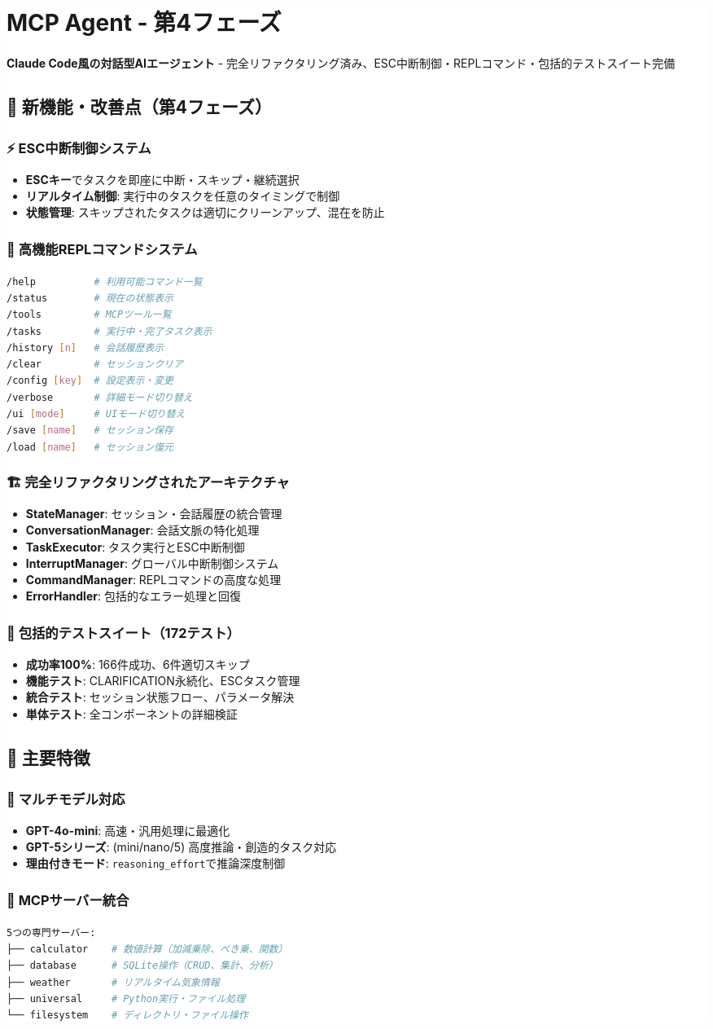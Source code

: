 # MCP Agent - 第4フェーズ

**Claude Code風の対話型AIエージェント** - 完全リファクタリング済み、ESC中断制御・REPLコマンド・包括的テストスイート完備

## 🌟 **新機能・改善点（第4フェーズ）**

### ⚡ **ESC中断制御システム**
- **ESCキー**でタスクを即座に中断・スキップ・継続選択
- **リアルタイム制御**: 実行中のタスクを任意のタイミングで制御
- **状態管理**: スキップされたタスクは適切にクリーンアップ、混在を防止

### 🔧 **高機能REPLコマンドシステム**
```bash
/help          # 利用可能コマンド一覧
/status        # 現在の状態表示  
/tools         # MCPツール一覧
/tasks         # 実行中・完了タスク表示
/history [n]   # 会話履歴表示
/clear         # セッションクリア
/config [key]  # 設定表示・変更
/verbose       # 詳細モード切り替え
/ui [mode]     # UIモード切り替え
/save [name]   # セッション保存
/load [name]   # セッション復元
```

### 🏗️ **完全リファクタリングされたアーキテクチャ**
- **StateManager**: セッション・会話履歴の統合管理
- **ConversationManager**: 会話文脈の特化処理
- **TaskExecutor**: タスク実行とESC中断制御
- **InterruptManager**: グローバル中断制御システム
- **CommandManager**: REPLコマンドの高度な処理
- **ErrorHandler**: 包括的なエラー処理と回復

### 🧪 **包括的テストスイート（172テスト）**
- **成功率100%**: 166件成功、6件適切スキップ
- **機能テスト**: CLARIFICATION永続化、ESCタスク管理
- **統合テスト**: セッション状態フロー、パラメータ解決
- **単体テスト**: 全コンポーネントの詳細検証

## 🚀 **主要特徴**

### 🤖 **マルチモデル対応**
- **GPT-4o-mini**: 高速・汎用処理に最適化
- **GPT-5シリーズ**: (mini/nano/5) 高度推論・創造的タスク対応
- **理由付きモード**: `reasoning_effort`で推論深度制御

### 🔧 **MCPサーバー統合**
```bash
5つの専門サーバー:
├── calculator    # 数値計算（加減乗除、べき乗、関数）
├── database      # SQLite操作（CRUD、集計、分析）
├── weather       # リアルタイム気象情報
├── universal     # Python実行・ファイル処理
└── filesystem    # ディレクトリ・ファイル操作
```
